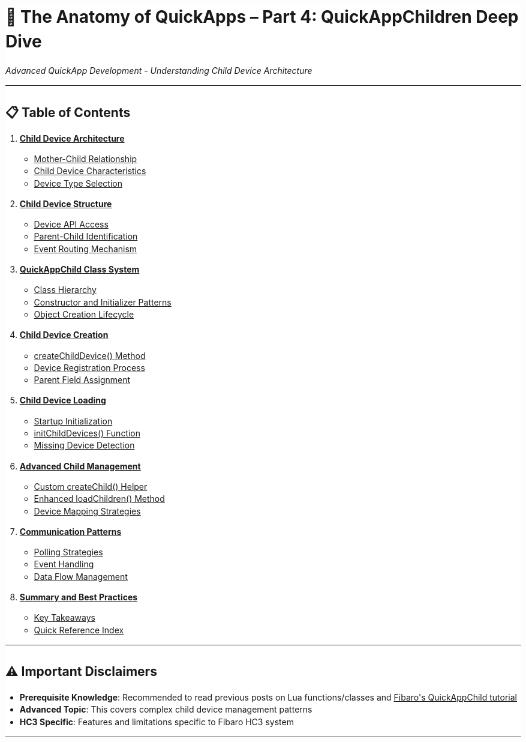 # 🔧 The Anatomy of QuickApps – Part 4: QuickAppChildren Deep Dive

*Advanced QuickApp Development - Understanding Child Device Architecture*

---

## 📋 Table of Contents

1. [**Child Device Architecture**](#part-1-child-device-architecture)
   - [Mother-Child Relationship](#mother-child-relationship)
   - [Child Device Characteristics](#child-device-characteristics)
   - [Device Type Selection](#device-type-selection)

2. [**Child Device Structure**](#part-2-child-device-structure)
   - [Device API Access](#device-api-access)
   - [Parent-Child Identification](#parent-child-identification)
   - [Event Routing Mechanism](#event-routing-mechanism)

3. [**QuickAppChild Class System**](#part-3-quickappchild-class-system)
   - [Class Hierarchy](#class-hierarchy)
   - [Constructor and Initializer Patterns](#constructor-and-initializer-patterns)
   - [Object Creation Lifecycle](#object-creation-lifecycle)

4. [**Child Device Creation**](#part-4-child-device-creation)
   - [createChildDevice() Method](#createchilddevice-method)
   - [Device Registration Process](#device-registration-process)
   - [Parent Field Assignment](#parent-field-assignment)

5. [**Child Device Loading**](#part-5-child-device-loading)
   - [Startup Initialization](#startup-initialization)
   - [initChildDevices() Function](#initchilddevices-function)
   - [Missing Device Detection](#missing-device-detection)

6. [**Advanced Child Management**](#part-6-advanced-child-management)
   - [Custom createChild() Helper](#custom-createchild-helper)
   - [Enhanced loadChildren() Method](#enhanced-loadchildren-method)
   - [Device Mapping Strategies](#device-mapping-strategies)

7. [**Communication Patterns**](#part-7-communication-patterns)
   - [Polling Strategies](#polling-strategies)
   - [Event Handling](#event-handling)
   - [Data Flow Management](#data-flow-management)

8. [**Summary and Best Practices**](#summary-and-best-practices)
   - [Key Takeaways](#-key-takeaways)
   - [Quick Reference Index](#-quick-reference-index)

---

## ⚠️ **Important Disclaimers**

- **Prerequisite Knowledge**: Recommended to read previous posts on Lua functions/classes and [Fibaro's QuickAppChild tutorial](https://manuals.fibaro.com/knowledge-base-browse/hc3-quick-apps-managing-child-devices/)
- **Advanced Topic**: This covers complex child device management patterns
- **HC3 Specific**: Features and limitations specific to Fibaro HC3 system

---